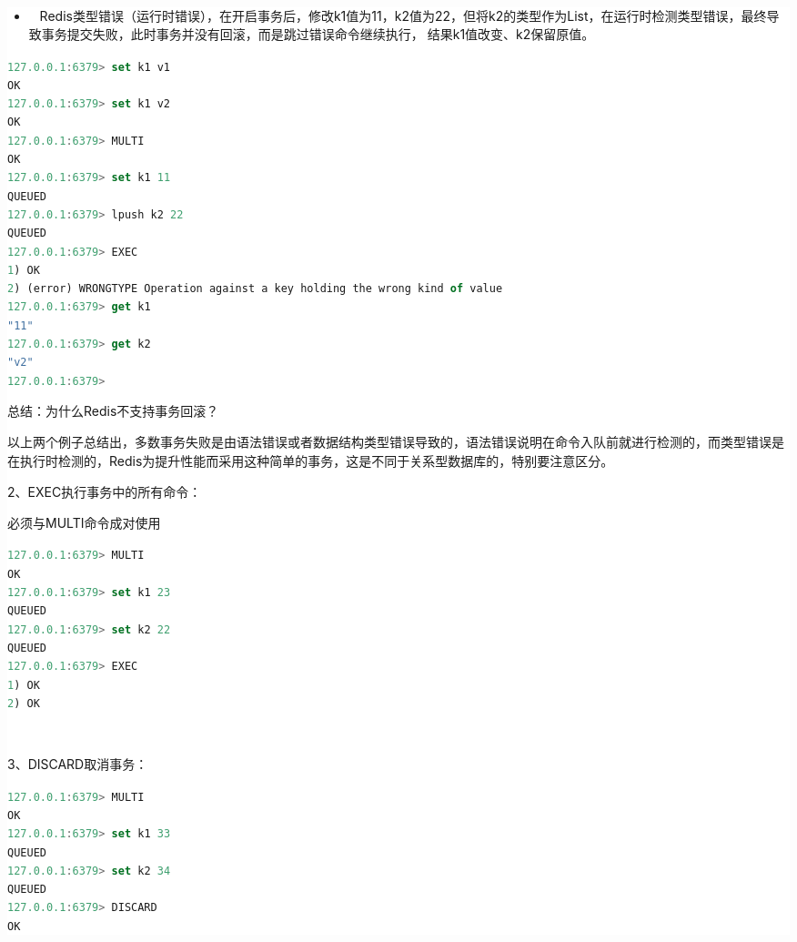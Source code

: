 

-    Redis类型错误（运行时错误），在开启事务后，修改k1值为11，k2值为22，但将k2的类型作为List，在运行时检测类型错误，最终导致事务提交失败，此时事务并没有回滚，而是跳过错误命令继续执行， 结果k1值改变、k2保留原值。

```javascript
127.0.0.1:6379> set k1 v1
OK
127.0.0.1:6379> set k1 v2
OK
127.0.0.1:6379> MULTI
OK
127.0.0.1:6379> set k1 11
QUEUED
127.0.0.1:6379> lpush k2 22
QUEUED
127.0.0.1:6379> EXEC
1) OK
2) (error) WRONGTYPE Operation against a key holding the wrong kind of value
127.0.0.1:6379> get k1
"11"
127.0.0.1:6379> get k2
"v2"
127.0.0.1:6379>
```



总结：为什么Redis不支持事务回滚？

以上两个例子总结出，多数事务失败是由语法错误或者数据结构类型错误导致的，语法错误说明在命令入队前就进行检测的，而类型错误是在执行时检测的，Redis为提升性能而采用这种简单的事务，这是不同于关系型数据库的，特别要注意区分。

2、EXEC执行事务中的所有命令：

必须与MULTI命令成对使用

```javascript
127.0.0.1:6379> MULTI
OK
127.0.0.1:6379> set k1 23
QUEUED
127.0.0.1:6379> set k2 22
QUEUED
127.0.0.1:6379> EXEC
1) OK
2) OK
```

 

3、DISCARD取消事务：

```javascript
127.0.0.1:6379> MULTI
OK
127.0.0.1:6379> set k1 33
QUEUED
127.0.0.1:6379> set k2 34
QUEUED
127.0.0.1:6379> DISCARD
OK
```

